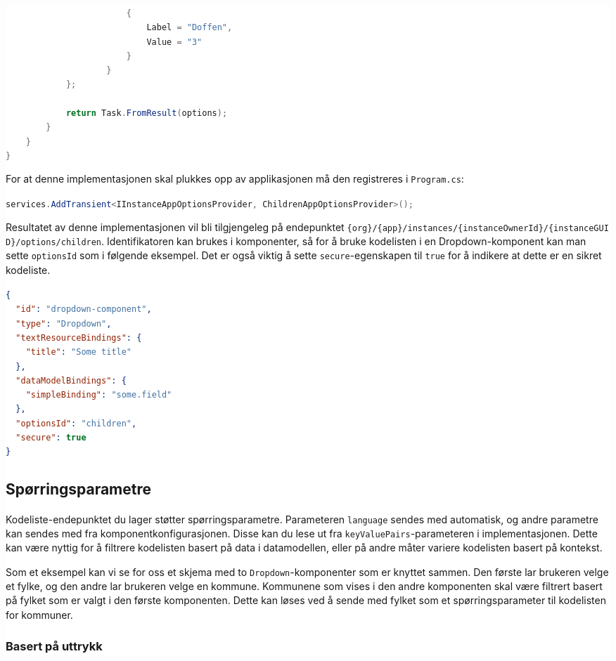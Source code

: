 ```C#
                        {
                            Label = "Doffen",
                            Value = "3"
                        }
                    }
            };

            return Task.FromResult(options);
        }
    }
}

```

For at denne implementasjonen skal plukkes opp av applikasjonen må den registreres i `Program.cs`:

```C#
services.AddTransient<IInstanceAppOptionsProvider, ChildrenAppOptionsProvider>();
```

Resultatet av denne implementasjonen vil bli tilgjengeleg på endepunktet `{org}/{app}/instances/{instanceOwnerId}/{instanceGUID}/options/children`.  Identifikatoren kan brukes i komponenter, så for å bruke kodelisten i en Dropdown-komponent kan man sette `optionsId` som i følgende eksempel. Det er også viktig å sette `secure`-egenskapen til `true` for å indikere at dette er en sikret kodeliste.

```json {hl_lines=["10-11"]}
{
  "id": "dropdown-component",
  "type": "Dropdown",
  "textResourceBindings": {
    "title": "Some title"
  },
  "dataModelBindings": {
    "simpleBinding": "some.field"
  },
  "optionsId": "children",
  "secure": true
}
```

## Spørringsparametre

Kodeliste-endepunktet du lager støtter spørringsparametre. Parameteren `language` sendes med automatisk, og andre parametre kan sendes med fra komponentkonfigurasjonen. Disse kan du lese ut fra `keyValuePairs`-parameteren i implementasjonen. Dette kan være nyttig for å filtrere kodelisten basert på data i datamodellen, eller på andre måter variere kodelisten basert på kontekst.

Som et eksempel kan vi se for oss et skjema med to `Dropdown`-komponenter som er knyttet sammen. Den første lar brukeren velge et fylke, og den andre lar brukeren velge en kommune. Kommunene som vises i den andre komponenten skal være filtrert basert på fylket som er valgt i den første komponenten. Dette kan løses ved å sende med fylket som et spørringsparameter til kodelisten for kommuner.

### Basert på uttrykk
